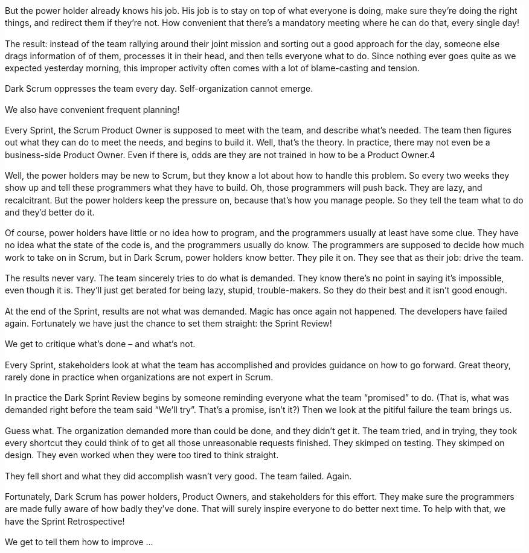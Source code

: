 But the power holder already knows his job. His job is to stay on top of what everyone is doing, make sure they’re doing the right things, and redirect them if they’re not. How convenient that there’s a mandatory meeting where he can do that, every single day!

The result: instead of the team rallying around their joint mission and sorting out a good approach for the day, someone else drags information of of them, processes it in their head, and then tells everyone what to do. Since nothing ever goes quite as we expected yesterday morning, this improper activity often comes with a lot of blame-casting and tension.

Dark Scrum oppresses the team every day. Self-organization cannot emerge.

We also have convenient frequent planning!

Every Sprint, the Scrum Product Owner is supposed to meet with the team, and describe what’s needed. The team then figures out what they can do to meet the needs, and begins to build it. Well, that’s the theory. In practice, there may not even be a business-side Product Owner. Even if there is, odds are they are not trained in how to be a Product Owner.4

Well, the power holders may be new to Scrum, but they know a lot about how to handle this problem. So every two weeks they show up and tell these programmers what they have to build. Oh, those programmers will push back. They are lazy, and recalcitrant. But the power holders keep the pressure on, because that’s how you manage people. So they tell the team what to do and they’d better do it.

Of course, power holders have little or no idea how to program, and the programmers usually at least have some clue. They have no idea what the state of the code is, and the programmers usually do know. The programmers are supposed to decide how much work to take on in Scrum, but in Dark Scrum, power holders know better. They pile it on. They see that as their job: drive the team.

The results never vary. The team sincerely tries to do what is demanded. They know there’s no point in saying it’s impossible, even though it is. They’ll just get berated for being lazy, stupid, trouble-makers. So they do their best and it isn’t good enough.

At the end of the Sprint, results are not what was demanded. Magic has once again not happened. The developers have failed again. Fortunately we have just the chance to set them straight: the Sprint Review!

We get to critique what’s done – and what’s not.

Every Sprint, stakeholders look at what the team has accomplished and provides guidance on how to go forward. Great theory, rarely done in practice when organizations are not expert in Scrum.

In practice the Dark Sprint Review begins by someone reminding everyone what the team “promised” to do. (That is, what was demanded right before the team said “We’ll try”. That’s a promise, isn’t it?) Then we look at the pitiful failure the team brings us.

Guess what. The organization demanded more than could be done, and they didn’t get it. The team tried, and in trying, they took every shortcut they could think of to get all those unreasonable requests finished. They skimped on testing. They skimped on design. They even worked when they were too tired to think straight.

They fell short and what they did accomplish wasn’t very good. The team failed. Again.

Fortunately, Dark Scrum has power holders, Product Owners, and stakeholders for this effort. They make sure the programmers are made fully aware of how badly they’ve done. That will surely inspire everyone to do better next time. To help with that, we have the Sprint Retrospective!

We get to tell them how to improve …
